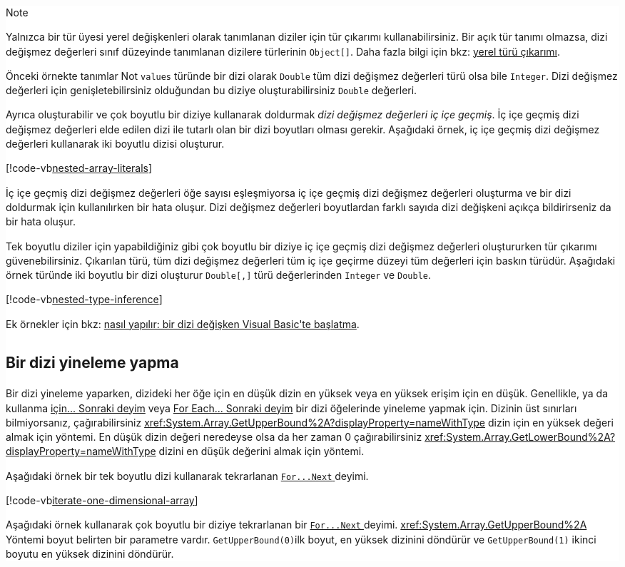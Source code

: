 > [!NOTE] 
> Yalnızca bir tür üyesi yerel değişkenleri olarak tanımlanan diziler için tür çıkarımı kullanabilirsiniz. Bir açık tür tanımı olmazsa, dizi değişmez değerleri sınıf düzeyinde tanımlanan dizilere türlerinin `Object[]`. Daha fazla bilgi için bkz: [yerel türü çıkarımı](../variables/local-type-inference.md). 

Önceki örnekte tanımlar Not `values` türünde bir dizi olarak `Double` tüm dizi değişmez değerleri türü olsa bile `Integer`. Dizi değişmez değerleri için genişletebilirsiniz olduğundan bu diziye oluşturabilirsiniz `Double` değerleri. 
  
 Ayrıca oluşturabilir ve çok boyutlu bir diziye kullanarak doldurmak *dizi değişmez değerleri iç içe geçmiş*. İç içe geçmiş dizi değişmez değerleri elde edilen dizi ile tutarlı olan bir dizi boyutları olması gerekir. Aşağıdaki örnek, iç içe geçmiş dizi değişmez değerleri kullanarak iki boyutlu dizisi oluşturur.  
  
 [!code-vb[nested-array-literals](../../../../../samples/snippets/visualbasic/programming-guide/language-features/arrays/create-array.vb#5)]  
  
İç içe geçmiş dizi değişmez değerleri öğe sayısı eşleşmiyorsa iç içe geçmiş dizi değişmez değerleri oluşturma ve bir dizi doldurmak için kullanılırken bir hata oluşur. Dizi değişmez değerleri boyutlardan farklı sayıda dizi değişkeni açıkça bildirirseniz da bir hata oluşur. 
  
Tek boyutlu diziler için yapabildiğiniz gibi çok boyutlu bir diziye iç içe geçmiş dizi değişmez değerleri oluştururken tür çıkarımı güvenebilirsiniz. Çıkarılan türü, tüm dizi değişmez değerleri tüm iç içe geçirme düzeyi tüm değerleri için baskın türüdür. Aşağıdaki örnek türünde iki boyutlu bir dizi oluşturur `Double[,]` türü değerlerinden `Integer` ve `Double`.  
  
 [!code-vb[nested-type-inference](../../../../../samples/snippets/visualbasic/programming-guide/language-features/arrays/create-array.vb#6)]  
  
 Ek örnekler için bkz: [nasıl yapılır: bir dizi değişken Visual Basic'te başlatma](../../../../visual-basic/programming-guide/language-features/arrays/how-to-initialize-an-array-variable.md).  
  
##  <a name="iterating-through-an-array"></a>Bir dizi yineleme yapma  
 Bir dizi yineleme yaparken, dizideki her öğe için en düşük dizin en yüksek veya en yüksek erişim için en düşük. Genellikle, ya da kullanma [için... Sonraki deyim](../../../../visual-basic/language-reference/statements/for-next-statement.md) veya [For Each... Sonraki deyim](../../../../visual-basic/language-reference/statements/for-each-next-statement.md) bir dizi öğelerinde yineleme yapmak için. Dizinin üst sınırları bilmiyorsanız, çağırabilirsiniz <xref:System.Array.GetUpperBound%2A?displayProperty=nameWithType> dizin için en yüksek değeri almak için yöntemi. En düşük dizin değeri neredeyse olsa da her zaman 0 çağırabilirsiniz <xref:System.Array.GetLowerBound%2A?displayProperty=nameWithType> dizini en düşük değerini almak için yöntemi.   
  
 Aşağıdaki örnek bir tek boyutlu dizi kullanarak tekrarlanan [ `For...Next` ](../../../../visual-basic/language-reference/statements/for-next-statement.md) deyimi. 
  
 [!code-vb[iterate-one-dimensional-array](../../../../../samples/snippets/visualbasic/programming-guide/language-features/arrays/iterate1d.vb)]  
  
 Aşağıdaki örnek kullanarak çok boyutlu bir diziye tekrarlanan bir [ `For...Next` ](../../../../visual-basic/language-reference/statements/for-next-statement.md) deyimi. <xref:System.Array.GetUpperBound%2A> Yöntemi boyut belirten bir parametre vardır. `GetUpperBound(0)`ilk boyut, en yüksek dizinini döndürür ve `GetUpperBound(1)` ikinci boyutu en yüksek dizinini döndürür.
  